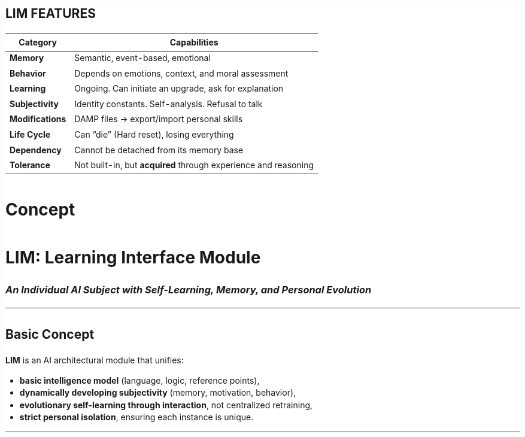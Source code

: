 
 

## LIM FEATURES

 

| Category | Capabilities |
|----|----|
| **Memory** | Semantic, event-based, emotional |
| **Behavior** | Depends on emotions, context, and moral assessment |
| **Learning** | Ongoing. Can initiate an upgrade, ask for explanation |
| **Subjectivity** | Identity constants. Self-analysis. Refusal to talk |
| **Modifications** | DAMP files → export/import personal skills |
| **Life Cycle** | Can “die” (Hard reset), losing everything |
| **Dependency** | Cannot be detached from its memory base |
| **Tolerance** | Not built-in, but **acquired** through experience and reasoning |

 

# Concept

 

# **LIM: Learning Interface Module**

 

### *An Individual AI Subject with Self-Learning, Memory, and Personal Evolution*

 

---

 

## **Basic Concept**

 

**LIM** is an AI architectural module that unifies:

 

- **basic intelligence model** (language, logic, reference points),
- **dynamically developing subjectivity** (memory, motivation, behavior),
- **evolutionary self-learning through interaction**, not centralized retraining,
- **strict personal isolation**, ensuring each instance is unique.

 

---
